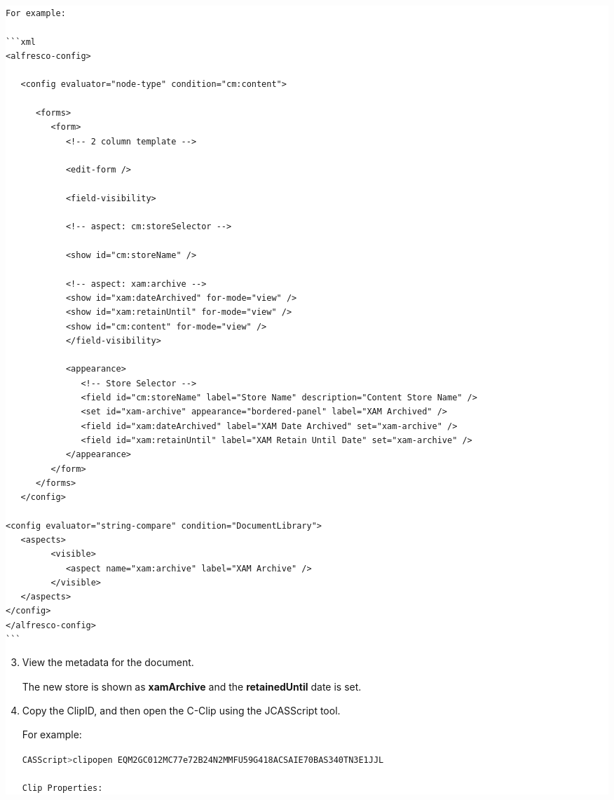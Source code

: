    For example:

    ```xml
    <alfresco-config>

       <config evaluator="node-type" condition="cm:content">

          <forms>
             <form>
                <!-- 2 column template -->

                <edit-form />

                <field-visibility>

                <!-- aspect: cm:storeSelector -->

                <show id="cm:storeName" />

                <!-- aspect: xam:archive -->
                <show id="xam:dateArchived" for-mode="view" />
                <show id="xam:retainUntil" for-mode="view" />
                <show id="cm:content" for-mode="view" />
                </field-visibility>

                <appearance>
                   <!-- Store Selector -->
                   <field id="cm:storeName" label="Store Name" description="Content Store Name" />
                   <set id="xam-archive" appearance="bordered-panel" label="XAM Archived" />
                   <field id="xam:dateArchived" label="XAM Date Archived" set="xam-archive" />
                   <field id="xam:retainUntil" label="XAM Retain Until Date" set="xam-archive" />
                </appearance>
             </form>
          </forms>
       </config>

    <config evaluator="string-compare" condition="DocumentLibrary">
       <aspects>
             <visible>
                <aspect name="xam:archive" label="XAM Archive" />
             </visible>
       </aspects>
    </config>
    </alfresco-config>
    ```

3. View the metadata for the document.

    The new store is shown as **xamArchive** and the **retainedUntil** date is set.

4. Copy the ClipID, and then open the C-Clip using the JCASScript tool.

    For example:

    ```bash
    CASScript>clipopen EQM2GC012MC77e72B24N2MMFU59G418ACSAIE70BAS340TN3E1JJL

    Clip Properties:
